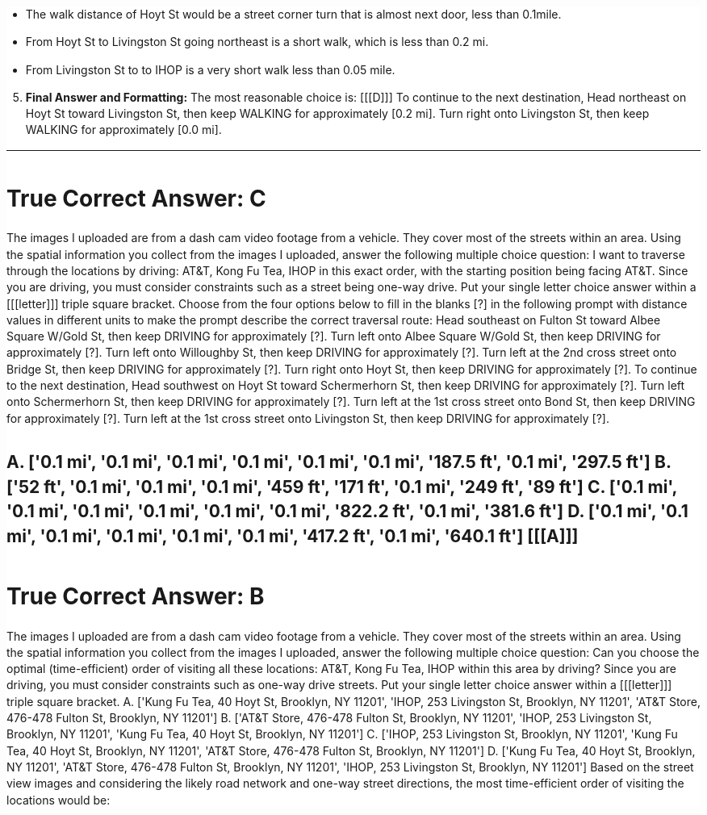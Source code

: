 *   The walk distance of Hoyt St would be a street corner turn that is almost next door, less than 0.1mile.

*   From Hoyt St to Livingston St going northeast is a short walk, which is less than 0.2 mi.

*   From Livingston St to to IHOP is a very short walk less than 0.05 mile.

5.  **Final Answer and Formatting:**
The most reasonable choice is: [[[D]]]
To continue to the next destination, Head northeast on Hoyt St toward Livingston St, then keep WALKING for approximately [0.2 mi]. Turn right onto Livingston St, then keep WALKING for approximately [0.0 mi].
----------
True Correct Answer: C
==========

The images I uploaded are from a dash cam video footage from a vehicle. They cover most of the streets within an area. Using the spatial information you collect from the images I uploaded, answer the following multiple choice question:
I want to traverse through the locations by driving: AT&T, Kong Fu Tea, IHOP in this exact order, with the starting position being facing AT&T. Since you are driving, you must consider constraints such as a street being one-way drive.
Put your single letter choice answer within a [[[letter]]] triple square bracket.
Choose from the four options below to fill in the blanks [?] in the following prompt with distance values in different units to make the prompt describe the correct traversal route:
Head southeast on Fulton St toward Albee Square W/Gold St, then keep DRIVING for approximately [?]. 
Turn left onto Albee Square W/Gold St, then keep DRIVING for approximately [?]. 
Turn left onto Willoughby St, then keep DRIVING for approximately [?]. 
Turn left at the 2nd cross street onto Bridge St, then keep DRIVING for approximately [?]. 
Turn right onto Hoyt St, then keep DRIVING for approximately [?]. 
To continue to the next destination, Head southwest on Hoyt St toward Schermerhorn St, then keep DRIVING for approximately [?]. 
Turn left onto Schermerhorn St, then keep DRIVING for approximately [?]. 
Turn left at the 1st cross street onto Bond St, then keep DRIVING for approximately [?]. 
Turn left at the 1st cross street onto Livingston St, then keep DRIVING for approximately [?]. 

A. ['0.1 mi', '0.1 mi', '0.1 mi', '0.1 mi', '0.1 mi', '0.1 mi', '187.5 ft', '0.1 mi', '297.5 ft']      B. ['52 ft', '0.1 mi', '0.1 mi', '0.1 mi', '459 ft', '171 ft', '0.1 mi', '249 ft', '89 ft']
C. ['0.1 mi', '0.1 mi', '0.1 mi', '0.1 mi', '0.1 mi', '0.1 mi', '822.2 ft', '0.1 mi', '381.6 ft']      D. ['0.1 mi', '0.1 mi', '0.1 mi', '0.1 mi', '0.1 mi', '0.1 mi', '417.2 ft', '0.1 mi', '640.1 ft']
[[[A]]]
----------
True Correct Answer: B
==========

The images I uploaded are from a dash cam video footage from a vehicle. They cover most of the streets within an area. Using the spatial information you collect from the images I uploaded, answer the following multiple choice question:
Can you choose the optimal (time-efficient) order of visiting all these locations: AT&T, Kong Fu Tea, IHOP within this area by driving? Since you are driving, you must consider constraints such as one-way drive streets.
Put your single letter choice answer within a [[[letter]]] triple square bracket.
A. ['Kung Fu Tea, 40 Hoyt St, Brooklyn, NY 11201', 'IHOP, 253 Livingston St, Brooklyn, NY 11201', 'AT&T Store, 476-478 Fulton St, Brooklyn, NY 11201']      B. ['AT&T Store, 476-478 Fulton St, Brooklyn, NY 11201', 'IHOP, 253 Livingston St, Brooklyn, NY 11201', 'Kung Fu Tea, 40 Hoyt St, Brooklyn, NY 11201']
C. ['IHOP, 253 Livingston St, Brooklyn, NY 11201', 'Kung Fu Tea, 40 Hoyt St, Brooklyn, NY 11201', 'AT&T Store, 476-478 Fulton St, Brooklyn, NY 11201']      D. ['Kung Fu Tea, 40 Hoyt St, Brooklyn, NY 11201', 'AT&T Store, 476-478 Fulton St, Brooklyn, NY 11201', 'IHOP, 253 Livingston St, Brooklyn, NY 11201']
Based on the street view images and considering the likely road network and one-way street directions, the most time-efficient order of visiting the locations would be:
